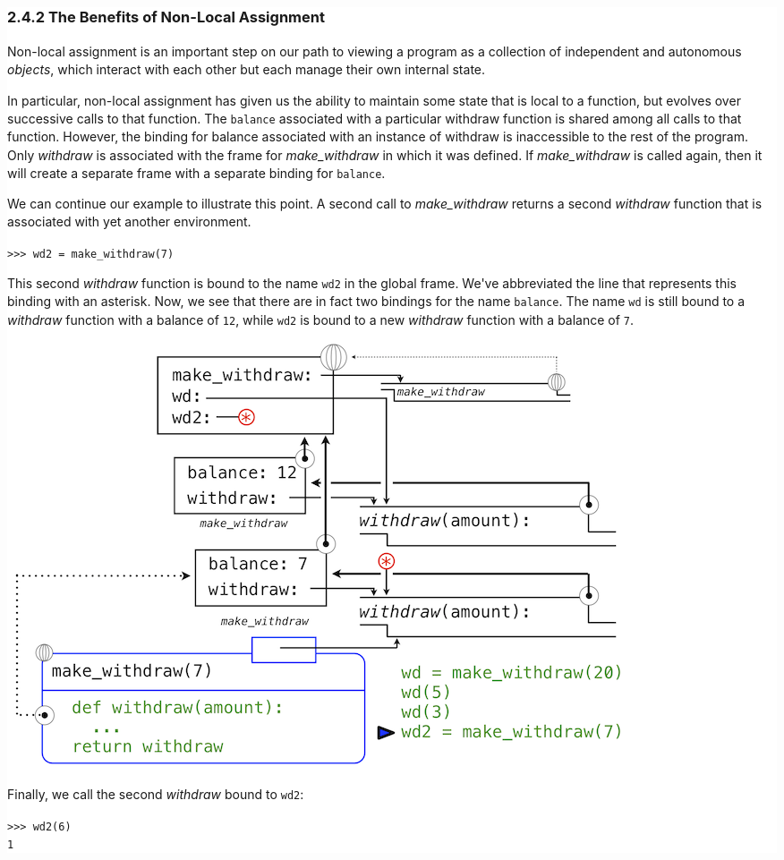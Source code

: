 ### 2.4.2 The Benefits of Non-Local Assignment

Non-local assignment is an important step on our path to viewing a program as a collection of independent and autonomous *objects*, which interact with each other but each manage their own internal state.

In particular, non-local assignment has given us the ability to maintain some state that is local to a function, but evolves over successive calls to that function. The `balance` associated with a particular withdraw function is shared among all calls to that function. However, the binding for balance associated with an instance of withdraw is inaccessible to the rest of the program. Only *withdraw* is associated with the frame for *make_withdraw* in which it was defined. If *make_withdraw* is called again, then it will create a separate frame with a separate binding for `balance`.

We can continue our example to illustrate this point. A second call to *make_withdraw* returns a second *withdraw* function that is associated with yet another environment.

```
>>> wd2 = make_withdraw(7)
```

This second *withdraw* function is bound to the name `wd2` in the global frame. We've abbreviated the line that represents this binding with an asterisk. Now, we see that there are in fact two bindings for the name `balance`. The name `wd` is still bound to a *withdraw* function with a balance of `12`, while `wd2` is bound to a new *withdraw* function with a balance of `7`.

![](img/02/nonlocal_def2.png)

Finally, we call the second *withdraw* bound to `wd2`:

```
>>> wd2(6)
1
```
